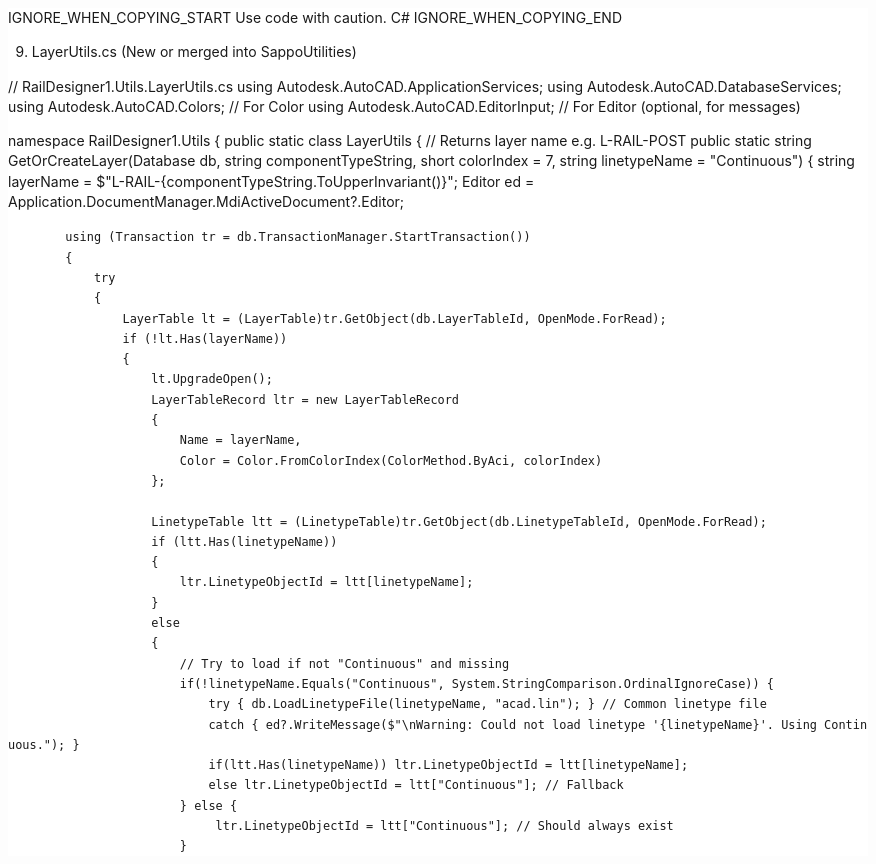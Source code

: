 
IGNORE_WHEN_COPYING_START
Use code with caution. C#
IGNORE_WHEN_COPYING_END

9. LayerUtils.cs (New or merged into SappoUtilities)

      
// RailDesigner1.Utils.LayerUtils.cs
using Autodesk.AutoCAD.ApplicationServices;
using Autodesk.AutoCAD.DatabaseServices;
using Autodesk.AutoCAD.Colors; // For Color
using Autodesk.AutoCAD.EditorInput; // For Editor (optional, for messages)

namespace RailDesigner1.Utils
{
    public static class LayerUtils
    {
        // Returns layer name e.g. L-RAIL-POST
        public static string GetOrCreateLayer(Database db, string componentTypeString, short colorIndex = 7, string linetypeName = "Continuous")
        {
            string layerName = $"L-RAIL-{componentTypeString.ToUpperInvariant()}";
            Editor ed = Application.DocumentManager.MdiActiveDocument?.Editor;

            using (Transaction tr = db.TransactionManager.StartTransaction())
            {
                try
                {
                    LayerTable lt = (LayerTable)tr.GetObject(db.LayerTableId, OpenMode.ForRead);
                    if (!lt.Has(layerName))
                    {
                        lt.UpgradeOpen();
                        LayerTableRecord ltr = new LayerTableRecord
                        {
                            Name = layerName,
                            Color = Color.FromColorIndex(ColorMethod.ByAci, colorIndex)
                        };

                        LinetypeTable ltt = (LinetypeTable)tr.GetObject(db.LinetypeTableId, OpenMode.ForRead);
                        if (ltt.Has(linetypeName))
                        {
                            ltr.LinetypeObjectId = ltt[linetypeName];
                        }
                        else
                        {
                            // Try to load if not "Continuous" and missing
                            if(!linetypeName.Equals("Continuous", System.StringComparison.OrdinalIgnoreCase)) {
                                try { db.LoadLinetypeFile(linetypeName, "acad.lin"); } // Common linetype file
                                catch { ed?.WriteMessage($"\nWarning: Could not load linetype '{linetypeName}'. Using Continuous."); }
                                if(ltt.Has(linetypeName)) ltr.LinetypeObjectId = ltt[linetypeName];
                                else ltr.LinetypeObjectId = ltt["Continuous"]; // Fallback
                            } else {
                                 ltr.LinetypeObjectId = ltt["Continuous"]; // Should always exist
                            }
                           